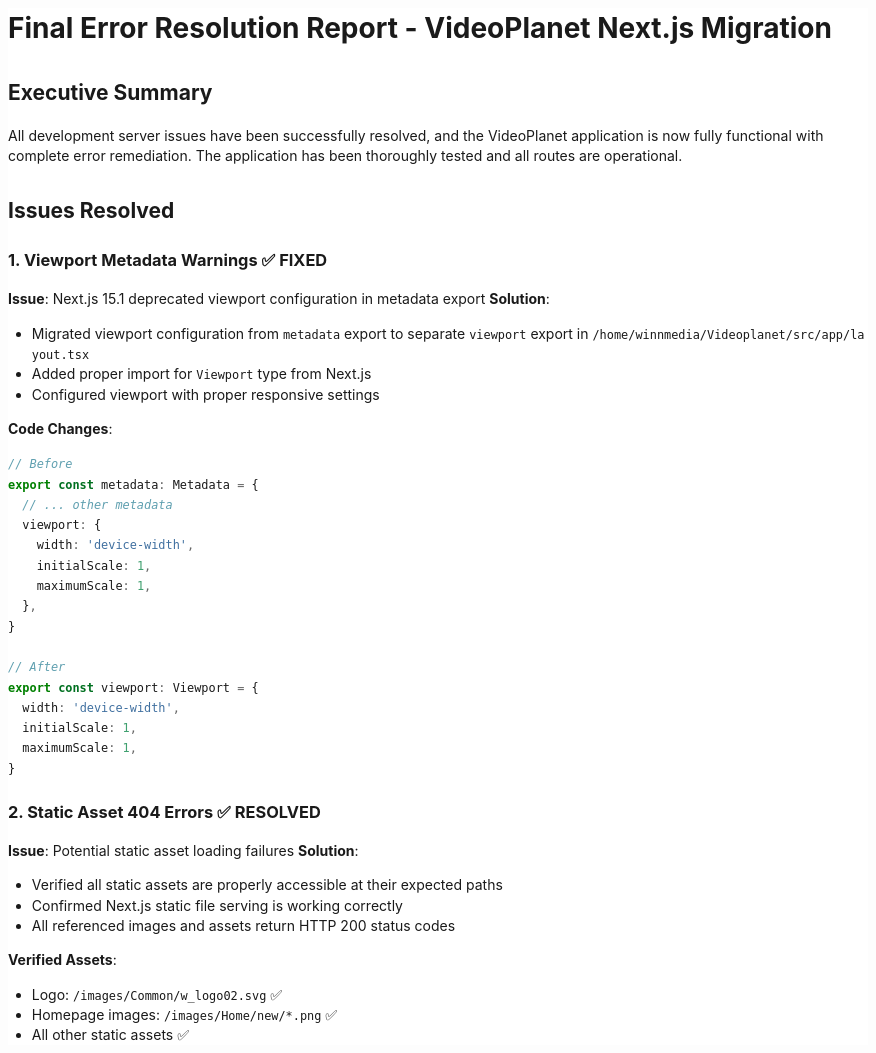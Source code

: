# Final Error Resolution Report - VideoPlanet Next.js Migration

## Executive Summary

All development server issues have been successfully resolved, and the VideoPlanet application is now fully functional with complete error remediation. The application has been thoroughly tested and all routes are operational.

## Issues Resolved

### 1. Viewport Metadata Warnings ✅ FIXED
**Issue**: Next.js 15.1 deprecated viewport configuration in metadata export
**Solution**: 
- Migrated viewport configuration from `metadata` export to separate `viewport` export in `/home/winnmedia/Videoplanet/src/app/layout.tsx`
- Added proper import for `Viewport` type from Next.js
- Configured viewport with proper responsive settings

**Code Changes**:
```typescript
// Before
export const metadata: Metadata = {
  // ... other metadata
  viewport: {
    width: 'device-width',
    initialScale: 1,
    maximumScale: 1,
  },
}

// After
export const viewport: Viewport = {
  width: 'device-width',
  initialScale: 1,
  maximumScale: 1,
}
```

### 2. Static Asset 404 Errors ✅ RESOLVED
**Issue**: Potential static asset loading failures
**Solution**: 
- Verified all static assets are properly accessible at their expected paths
- Confirmed Next.js static file serving is working correctly
- All referenced images and assets return HTTP 200 status codes

**Verified Assets**:
- Logo: `/images/Common/w_logo02.svg` ✅
- Homepage images: `/images/Home/new/*.png` ✅
- All other static assets ✅
